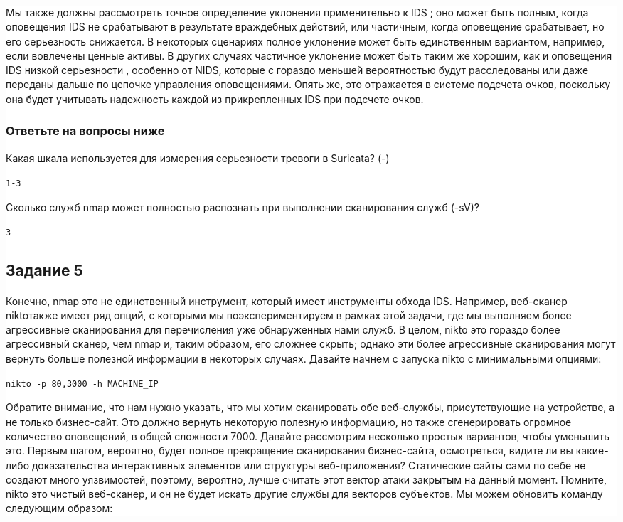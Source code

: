 Мы также должны рассмотреть точное определение уклонения применительно к IDS ; оно может быть полным, когда 
оповещения IDS не срабатывают в результате враждебных действий, или частичным, когда оповещение срабатывает, но его 
серьезность снижается. В некоторых сценариях полное уклонение может быть единственным вариантом, например, если 
вовлечены ценные активы. В других случаях частичное уклонение может быть таким же хорошим, как и оповещения IDS 
низкой серьезности , особенно от NIDS, которые с гораздо меньшей вероятностью будут расследованы или даже переданы 
дальше по цепочке управления оповещениями. Опять же, это отражается в системе подсчета очков, поскольку она будет 
учитывать надежность каждой из прикрепленных IDS при подсчете очков.

### Ответьте на вопросы ниже
Какая шкала используется для измерения серьезности тревоги в Suricata? (*-*)
```commandline
1-3
```
Сколько служб nmap может полностью распознать при выполнении сканирования служб (-sV)?
```commandline
3
```

## Задание 5
Конечно, nmap это не единственный инструмент, который имеет инструменты обхода IDS. Например, веб-сканер niktoтакже 
имеет ряд опций, с которыми мы поэкспериментируем в рамках этой задачи, где мы выполняем более агрессивные 
сканирования для перечисления уже обнаруженных нами служб. В целом, nikto это гораздо более агрессивный сканер, чем 
nmap и, таким образом, его сложнее скрыть; однако эти более агрессивные сканирования могут вернуть больше полезной 
информации в некоторых случаях. Давайте начнем с запуска nikto с минимальными опциями:

`nikto -p 80,3000 -h MACHINE_IP`

Обратите внимание, что нам нужно указать, что мы хотим сканировать обе веб-службы, присутствующие на устройстве, а 
не только бизнес-сайт. Это должно вернуть некоторую полезную информацию, но также сгенерировать огромное количество 
оповещений, в общей сложности 7000. Давайте рассмотрим несколько простых вариантов, чтобы уменьшить это. Первым 
шагом, вероятно, будет полное прекращение сканирования бизнес-сайта, осмотреться, видите ли вы какие-либо 
доказательства интерактивных элементов или структуры веб-приложения? Статические сайты сами по себе не создают много 
уязвимостей, поэтому, вероятно, лучше считать этот вектор атаки закрытым на данный момент. Помните,  nikto это чистый 
веб-сканер, и он не будет искать другие службы для векторов субъектов. Мы можем обновить команду следующим образом:
